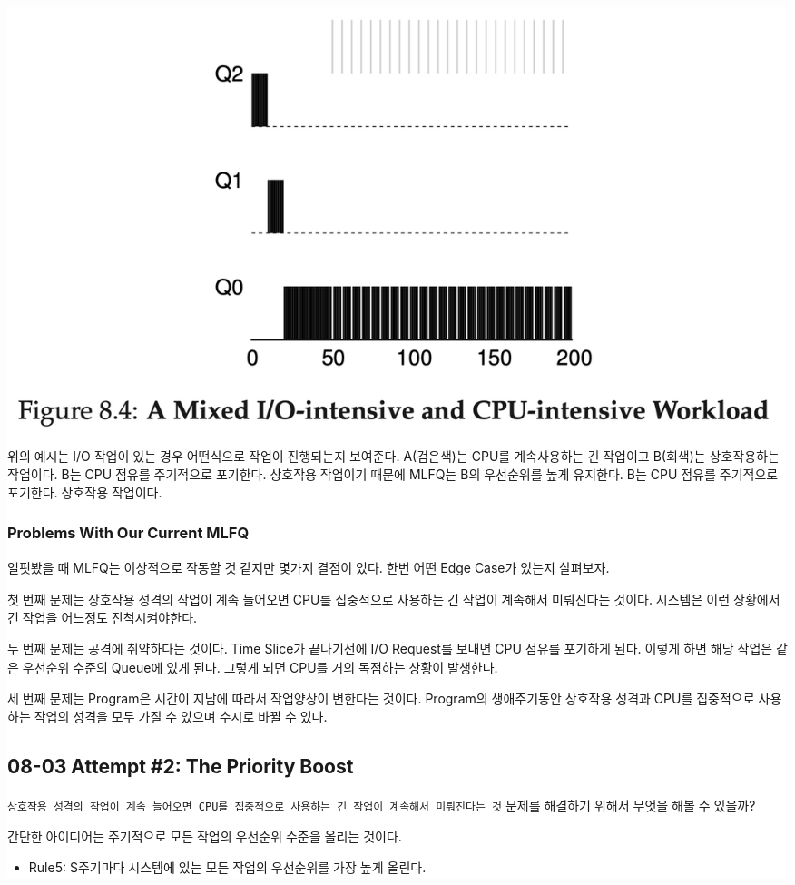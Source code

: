 ![](../assets/images/08-Scheduling:%20The%20Multi-Level%20Feedback%20Queue/fiture-8-4-A-Mixed-IO-intensive-and-CPU-intensitve-Workload.png)

위의 예시는 I/O 작업이 있는 경우 어떤식으로 작업이 진행되는지 보여준다.
A(검은색)는 CPU를 계속사용하는 긴 작업이고 B(회색)는 상호작용하는 작업이다.
B는 CPU 점유를 주기적으로 포기한다. 상호작용 작업이기 때문에 MLFQ는 B의 우선순위를 높게 유지한다. B는 CPU 점유를 주기적으로 포기한다. 상호작용 작업이다.


### Problems With Our Current MLFQ

얼핏봤을 때 MLFQ는 이상적으로 작동할 것 같지만 몇가지 결점이 있다.
한번 어떤 Edge Case가 있는지 살펴보자.

첫 번째 문제는 상호작용 성격의 작업이 계속 늘어오면 CPU를 집중적으로 사용하는 긴 작업이 계속해서 미뤄진다는 것이다.
시스템은 이런 상황에서 긴 작업을 어느정도 진척시켜야한다.

두 번째 문제는 공격에 취약하다는 것이다.
Time Slice가 끝나기전에 I/O Request를 보내면 CPU 점유를 포기하게 된다.
이렇게 하면 해당 작업은 같은 우선순위 수준의 Queue에 있게 된다.
그렇게 되면 CPU를 거의 독점하는 상황이 발생한다.

세 번째 문제는 Program은 시간이 지남에 따라서 작업양상이 변한다는 것이다.
Program의 생애주기동안 상호작용 성격과 CPU를 집중적으로 사용하는 작업의 성격을 모두 가질 수 있으며 수시로 바뀔 수 있다.


## 08-03 Attempt #2: The Priority Boost

`상호작용 성격의 작업이 계속 늘어오면 CPU를 집중적으로 사용하는 긴 작업이 계속해서 미뤄진다는 것` 문제를 해결하기 위해서 무엇을 해볼 수 있을까?

간단한 아이디어는 주기적으로 모든 작업의 우선순위 수준을 올리는 것이다.

- Rule5: S주기마다 시스템에 있는 모든 작업의 우선순위를 가장 높게 올린다.
